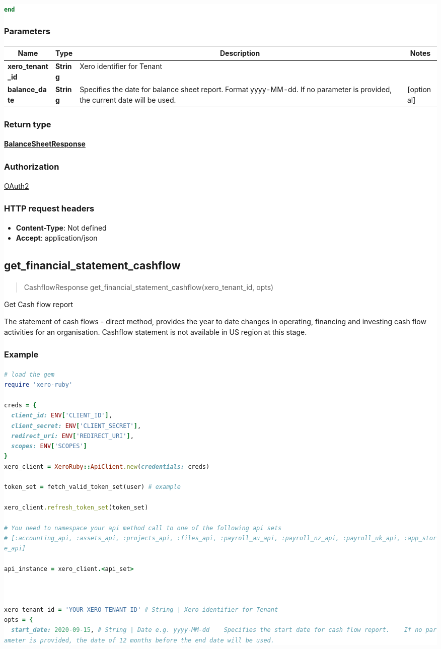 ```ruby
end
```

### Parameters


Name | Type | Description  | Notes
------------- | ------------- | ------------- | -------------
 **xero_tenant_id** | **String**| Xero identifier for Tenant | 
 **balance_date** | **String**| Specifies the date for balance sheet report.    Format yyyy-MM-dd. If no parameter is provided, the current date will be used. | [optional] 

### Return type

[**BalanceSheetResponse**](BalanceSheetResponse.md)

### Authorization

[OAuth2](../README.md#OAuth2)

### HTTP request headers

- **Content-Type**: Not defined
- **Accept**: application/json


## get_financial_statement_cashflow

> CashflowResponse get_financial_statement_cashflow(xero_tenant_id, opts)

Get Cash flow report

The statement of cash flows - direct method, provides the year to date changes in operating, financing and investing cash flow activities for an organisation. Cashflow statement is not available in US region at this stage.

### Example

```ruby
# load the gem
require 'xero-ruby'

creds = {
  client_id: ENV['CLIENT_ID'],
  client_secret: ENV['CLIENT_SECRET'],
  redirect_uri: ENV['REDIRECT_URI'],
  scopes: ENV['SCOPES']
}
xero_client = XeroRuby::ApiClient.new(credentials: creds)

token_set = fetch_valid_token_set(user) # example

xero_client.refresh_token_set(token_set)

# You need to namespace your api method call to one of the following api sets
# [:accounting_api, :assets_api, :projects_api, :files_api, :payroll_au_api, :payroll_nz_api, :payroll_uk_api, :app_store_api]

api_instance = xero_client.<api_set>



xero_tenant_id = 'YOUR_XERO_TENANT_ID' # String | Xero identifier for Tenant
opts = {
  start_date: 2020-09-15, # String | Date e.g. yyyy-MM-dd    Specifies the start date for cash flow report.    If no parameter is provided, the date of 12 months before the end date will be used.
```